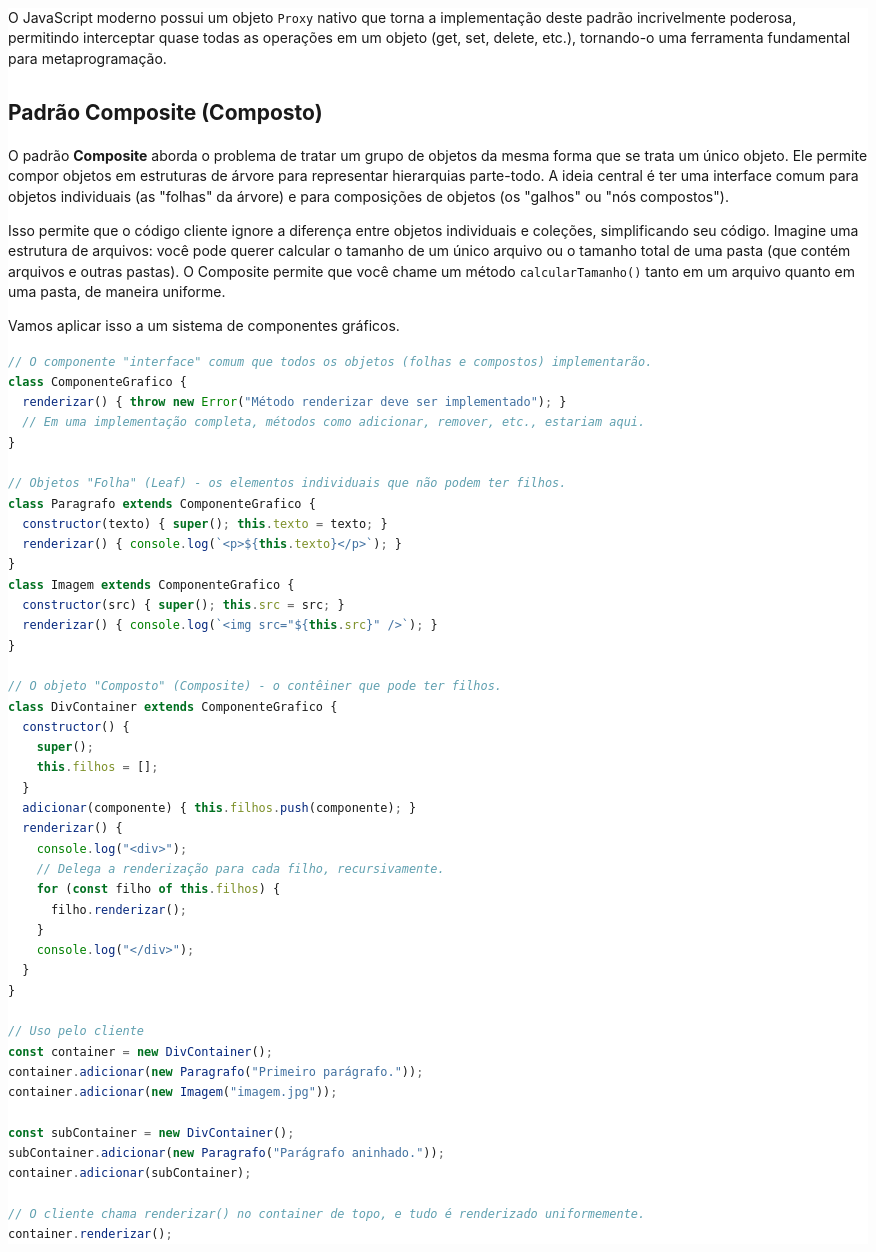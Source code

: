 O JavaScript moderno possui um objeto `Proxy` nativo que torna a implementação deste padrão incrivelmente poderosa, permitindo interceptar quase todas as operações em um objeto (get, set, delete, etc.), tornando-o uma ferramenta fundamental para metaprogramação.

## Padrão Composite (Composto)

O padrão **Composite** aborda o problema de tratar um grupo de objetos da mesma forma que se trata um único objeto. Ele permite compor objetos em estruturas de árvore para representar hierarquias parte-todo. A ideia central é ter uma interface comum para objetos individuais (as "folhas" da árvore) e para composições de objetos (os "galhos" ou "nós compostos").

Isso permite que o código cliente ignore a diferença entre objetos individuais e coleções, simplificando seu código. Imagine uma estrutura de arquivos: você pode querer calcular o tamanho de um único arquivo ou o tamanho total de uma pasta (que contém arquivos e outras pastas). O Composite permite que você chame um método `calcularTamanho()` tanto em um arquivo quanto em uma pasta, de maneira uniforme.

Vamos aplicar isso a um sistema de componentes gráficos.

```js
// O componente "interface" comum que todos os objetos (folhas e compostos) implementarão.
class ComponenteGrafico {
  renderizar() { throw new Error("Método renderizar deve ser implementado"); }
  // Em uma implementação completa, métodos como adicionar, remover, etc., estariam aqui.
}

// Objetos "Folha" (Leaf) - os elementos individuais que não podem ter filhos.
class Paragrafo extends ComponenteGrafico {
  constructor(texto) { super(); this.texto = texto; }
  renderizar() { console.log(`<p>${this.texto}</p>`); }
}
class Imagem extends ComponenteGrafico {
  constructor(src) { super(); this.src = src; }
  renderizar() { console.log(`<img src="${this.src}" />`); }
}

// O objeto "Composto" (Composite) - o contêiner que pode ter filhos.
class DivContainer extends ComponenteGrafico {
  constructor() {
    super();
    this.filhos = [];
  }
  adicionar(componente) { this.filhos.push(componente); }
  renderizar() {
    console.log("<div>");
    // Delega a renderização para cada filho, recursivamente.
    for (const filho of this.filhos) {
      filho.renderizar();
    }
    console.log("</div>");
  }
}

// Uso pelo cliente
const container = new DivContainer();
container.adicionar(new Paragrafo("Primeiro parágrafo."));
container.adicionar(new Imagem("imagem.jpg"));

const subContainer = new DivContainer();
subContainer.adicionar(new Paragrafo("Parágrafo aninhado."));
container.adicionar(subContainer);

// O cliente chama renderizar() no container de topo, e tudo é renderizado uniformemente.
container.renderizar();
```
